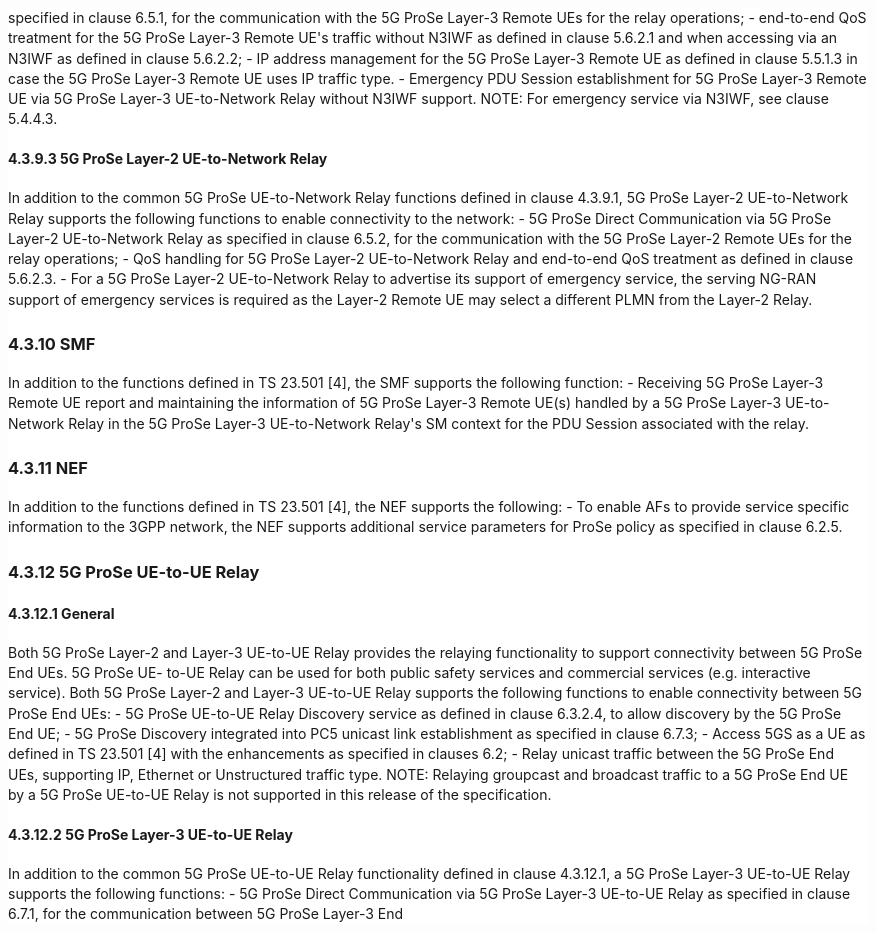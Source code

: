 specified in clause 6.5.1, for the communication with the 5G ProSe Layer-3
Remote UEs for the relay operations;
\- end-to-end QoS treatment for the 5G ProSe Layer-3 Remote UE\'s traffic
without N3IWF as defined in clause 5.6.2.1 and when accessing via an N3IWF as
defined in clause 5.6.2.2;
\- IP address management for the 5G ProSe Layer-3 Remote UE as defined in
clause 5.5.1.3 in case the 5G ProSe Layer-3 Remote UE uses IP traffic type.
\- Emergency PDU Session establishment for 5G ProSe Layer-3 Remote UE via 5G
ProSe Layer-3 UE-to-Network Relay without N3IWF support.
NOTE: For emergency service via N3IWF, see clause 5.4.4.3.
#### 4.3.9.3 5G ProSe Layer-2 UE-to-Network Relay
In addition to the common 5G ProSe UE-to-Network Relay functions defined in
clause 4.3.9.1, 5G ProSe Layer-2 UE-to-Network Relay supports the following
functions to enable connectivity to the network:
\- 5G ProSe Direct Communication via 5G ProSe Layer-2 UE-to-Network Relay as
specified in clause 6.5.2, for the communication with the 5G ProSe Layer-2
Remote UEs for the relay operations;
\- QoS handling for 5G ProSe Layer-2 UE-to-Network Relay and end-to-end QoS
treatment as defined in clause 5.6.2.3.
\- For a 5G ProSe Layer-2 UE-to-Network Relay to advertise its support of
emergency service, the serving NG-RAN support of emergency services is
required as the Layer-2 Remote UE may select a different PLMN from the Layer-2
Relay.
### 4.3.10 SMF
In addition to the functions defined in TS 23.501 [4], the SMF supports the
following function:
\- Receiving 5G ProSe Layer-3 Remote UE report and maintaining the information
of 5G ProSe Layer-3 Remote UE(s) handled by a 5G ProSe Layer-3 UE-to-Network
Relay in the 5G ProSe Layer-3 UE-to-Network Relay\'s SM context for the PDU
Session associated with the relay.
### 4.3.11 NEF
In addition to the functions defined in TS 23.501 [4], the NEF supports the
following:
\- To enable AFs to provide service specific information to the 3GPP network,
the NEF supports additional service parameters for ProSe policy as specified
in clause 6.2.5.
### 4.3.12 5G ProSe UE-to-UE Relay
#### 4.3.12.1 General
Both 5G ProSe Layer-2 and Layer-3 UE-to-UE Relay provides the relaying
functionality to support connectivity between 5G ProSe End UEs. 5G ProSe UE-
to-UE Relay can be used for both public safety services and commercial
services (e.g. interactive service).
Both 5G ProSe Layer-2 and Layer-3 UE-to-UE Relay supports the following
functions to enable connectivity between 5G ProSe End UEs:
\- 5G ProSe UE-to-UE Relay Discovery service as defined in clause 6.3.2.4, to
allow discovery by the 5G ProSe End UE;
\- 5G ProSe Discovery integrated into PC5 unicast link establishment as
specified in clause 6.7.3;
\- Access 5GS as a UE as defined in TS 23.501 [4] with the enhancements as
specified in clauses 6.2;
\- Relay unicast traffic between the 5G ProSe End UEs, supporting IP, Ethernet
or Unstructured traffic type.
NOTE: Relaying groupcast and broadcast traffic to a 5G ProSe End UE by a 5G
ProSe UE-to-UE Relay is not supported in this release of the specification.
#### 4.3.12.2 5G ProSe Layer-3 UE-to-UE Relay
In addition to the common 5G ProSe UE-to-UE Relay functionality defined in
clause 4.3.12.1, a 5G ProSe Layer-3 UE-to-UE Relay supports the following
functions:
\- 5G ProSe Direct Communication via 5G ProSe Layer-3 UE-to-UE Relay as
specified in clause 6.7.1, for the communication between 5G ProSe Layer-3 End